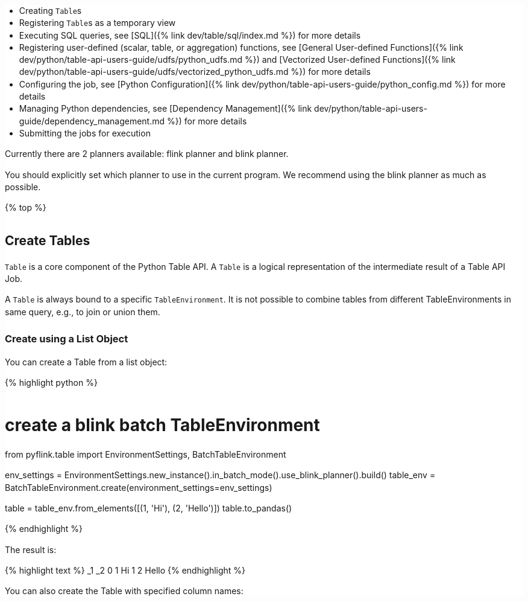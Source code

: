 * Creating `Table`s
* Registering `Table`s as a temporary view
* Executing SQL queries, see [SQL]({% link dev/table/sql/index.md %}) for more details
* Registering user-defined (scalar, table, or aggregation) functions, see [General User-defined Functions]({% link dev/python/table-api-users-guide/udfs/python_udfs.md %}) and [Vectorized User-defined Functions]({% link dev/python/table-api-users-guide/udfs/vectorized_python_udfs.md %}) for more details
* Configuring the job, see [Python Configuration]({% link dev/python/table-api-users-guide/python_config.md %}) for more details
* Managing Python dependencies, see [Dependency Management]({% link dev/python/table-api-users-guide/dependency_management.md %}) for more details
* Submitting the jobs for execution

Currently there are 2 planners available: flink planner and blink planner.

You should explicitly set which planner to use in the current program.
We recommend using the blink planner as much as possible. 

{% top %}

Create Tables
---------------

`Table` is a core component of the Python Table API. A `Table` is a logical representation of the intermediate result of a Table API Job.

A `Table` is always bound to a specific `TableEnvironment`. It is not possible to combine tables from different TableEnvironments in same query, e.g., to join or union them.

### Create using a List Object

You can create a Table from a list object:

{% highlight python %}

# create a blink batch TableEnvironment
from pyflink.table import EnvironmentSettings, BatchTableEnvironment

env_settings = EnvironmentSettings.new_instance().in_batch_mode().use_blink_planner().build()
table_env = BatchTableEnvironment.create(environment_settings=env_settings)

table = table_env.from_elements([(1, 'Hi'), (2, 'Hello')])
table.to_pandas()

{% endhighlight %}

The result is:

{% highlight text %}
   _1     _2
0   1     Hi
1   2  Hello
{% endhighlight %}

You can also create the Table with specified column names:
